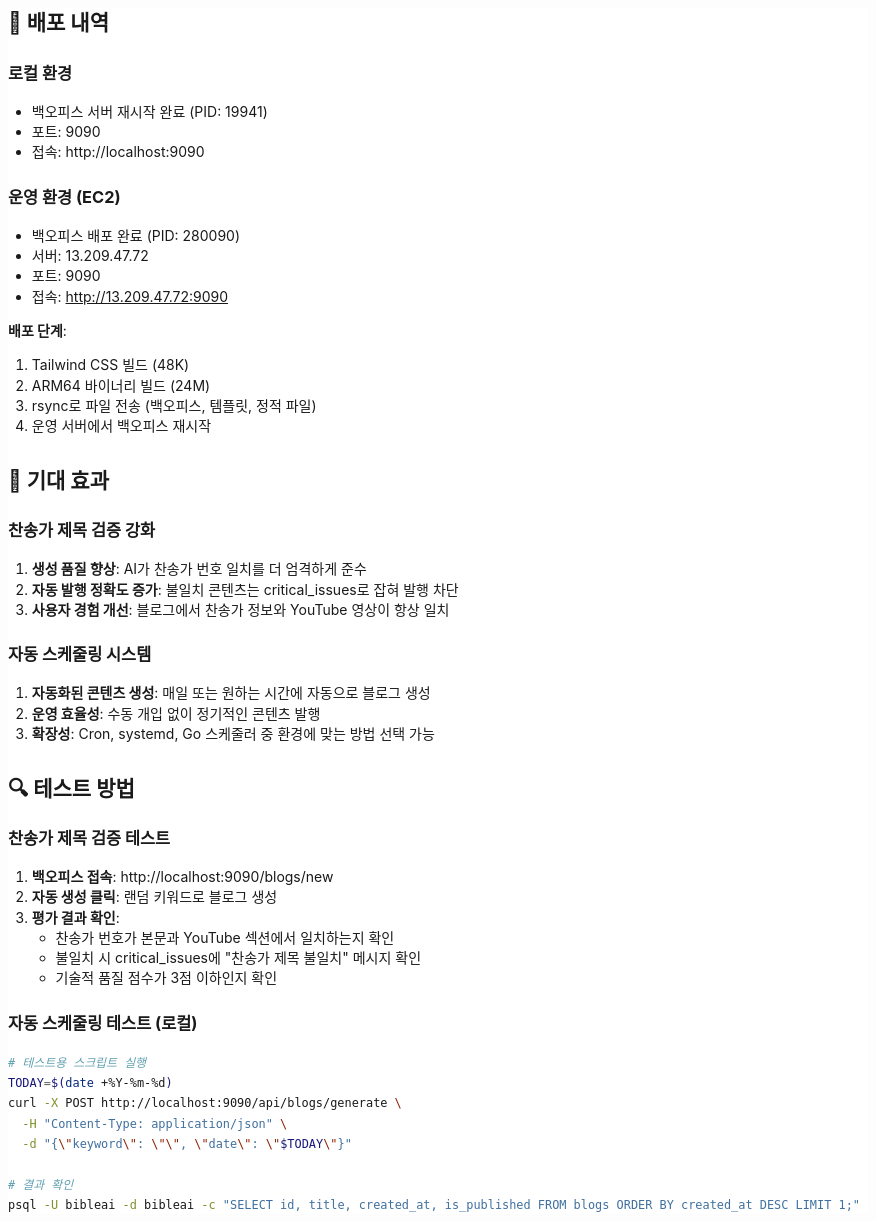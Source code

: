 ## 🚀 배포 내역

### 로컬 환경
- 백오피스 서버 재시작 완료 (PID: 19941)
- 포트: 9090
- 접속: http://localhost:9090

### 운영 환경 (EC2)
- 백오피스 배포 완료 (PID: 280090)
- 서버: 13.209.47.72
- 포트: 9090
- 접속: http://13.209.47.72:9090

**배포 단계**:
1. Tailwind CSS 빌드 (48K)
2. ARM64 바이너리 빌드 (24M)
3. rsync로 파일 전송 (백오피스, 템플릿, 정적 파일)
4. 운영 서버에서 백오피스 재시작

## 🎯 기대 효과

### 찬송가 제목 검증 강화
1. **생성 품질 향상**: AI가 찬송가 번호 일치를 더 엄격하게 준수
2. **자동 발행 정확도 증가**: 불일치 콘텐츠는 critical_issues로 잡혀 발행 차단
3. **사용자 경험 개선**: 블로그에서 찬송가 정보와 YouTube 영상이 항상 일치

### 자동 스케줄링 시스템
1. **자동화된 콘텐츠 생성**: 매일 또는 원하는 시간에 자동으로 블로그 생성
2. **운영 효율성**: 수동 개입 없이 정기적인 콘텐츠 발행
3. **확장성**: Cron, systemd, Go 스케줄러 중 환경에 맞는 방법 선택 가능

## 🔍 테스트 방법

### 찬송가 제목 검증 테스트

1. **백오피스 접속**: http://localhost:9090/blogs/new
2. **자동 생성 클릭**: 랜덤 키워드로 블로그 생성
3. **평가 결과 확인**:
   - 찬송가 번호가 본문과 YouTube 섹션에서 일치하는지 확인
   - 불일치 시 critical_issues에 "찬송가 제목 불일치" 메시지 확인
   - 기술적 품질 점수가 3점 이하인지 확인

### 자동 스케줄링 테스트 (로컬)

```bash
# 테스트용 스크립트 실행
TODAY=$(date +%Y-%m-%d)
curl -X POST http://localhost:9090/api/blogs/generate \
  -H "Content-Type: application/json" \
  -d "{\"keyword\": \"\", \"date\": \"$TODAY\"}"

# 결과 확인
psql -U bibleai -d bibleai -c "SELECT id, title, created_at, is_published FROM blogs ORDER BY created_at DESC LIMIT 1;"
```
